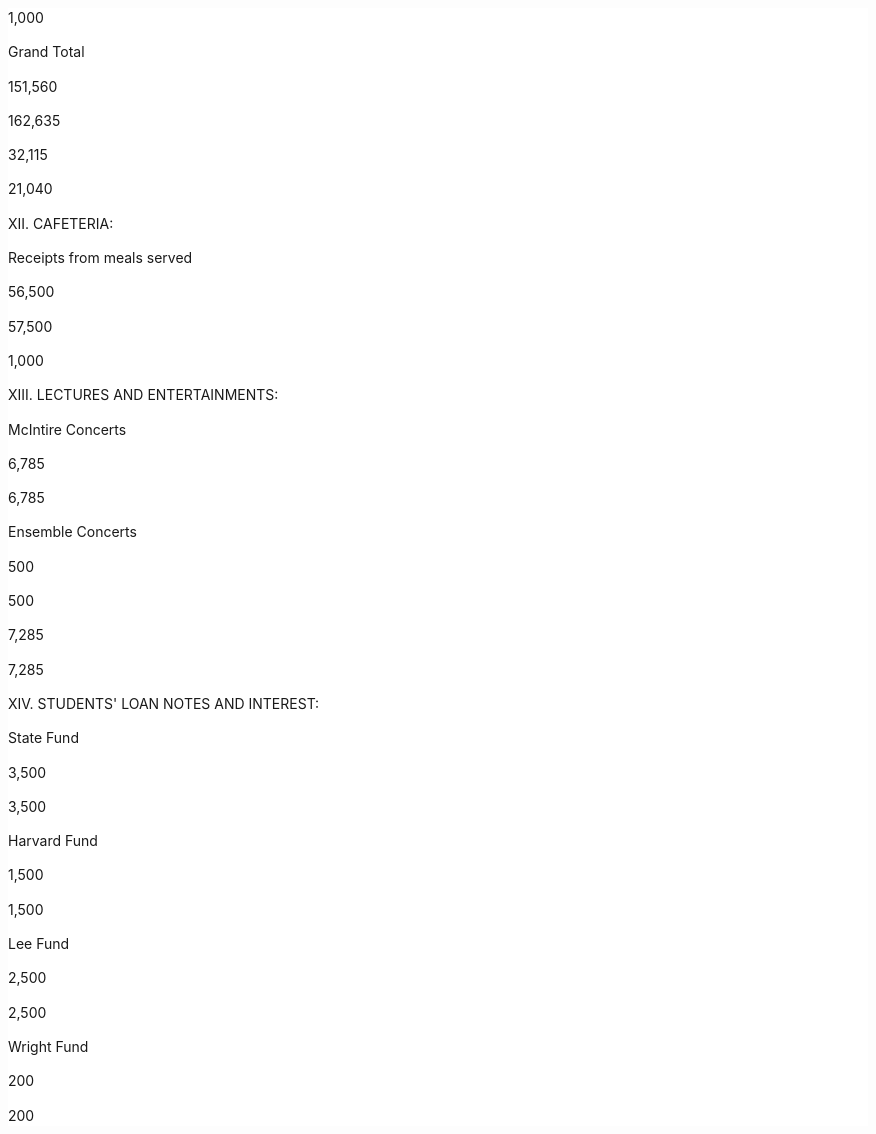 1,000

Grand Total

151,560

162,635

32,115

21,040

XII. CAFETERIA:

Receipts from meals served

56,500

57,500

1,000

XIII. LECTURES AND ENTERTAINMENTS:

McIntire Concerts

6,785

6,785

Ensemble Concerts

500

500

7,285

7,285

XIV. STUDENTS' LOAN NOTES AND INTEREST:

State Fund

3,500

3,500

Harvard Fund

1,500

1,500

Lee Fund

2,500

2,500

Wright Fund

200

200
